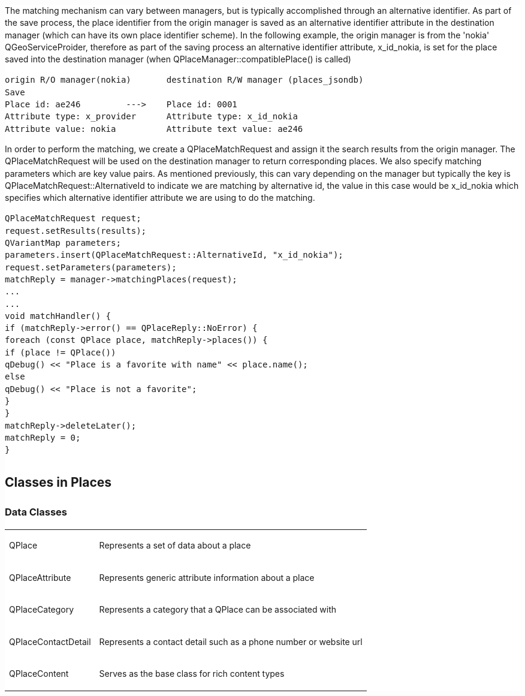 <p>The matching mechanism can vary between managers, but is typically accomplished through an alternative identifier. As part of the save process, the place identifier from the origin manager is saved as an alternative identifier attribute in the destination manager (which can have its own place identifier scheme). In the following example, the origin manager is from the 'nokia' QGeoServiceProider, therefore as part of the saving process an alternative identifier attribute, x_id_nokia, is set for the place saved into the destination manager (when QPlaceManager::compatiblePlace() is called)</p>
<pre class="cpp">origin R<span class="operator">/</span>O manager(nokia)       destination R<span class="operator">/</span>W manager (places_jsondb)
Save
Place id: ae246         <span class="operator">-</span><span class="operator">-</span><span class="operator">-</span><span class="operator">&gt;</span>    Place id: <span class="number">0001</span>
Attribute type: x_provider      Attribute type: x_id_nokia
Attribute value: nokia          Attribute text value: ae246</pre>
<p>In order to perform the matching, we create a QPlaceMatchRequest and assign it the search results from the origin manager. The QPlaceMatchRequest will be used on the destination manager to return corresponding places. We also specify matching parameters which are key value pairs. As mentioned previously, this can vary depending on the manager but typically the key is QPlaceMatchRequest::AlternativeId to indicate we are matching by alternative id, the value in this case would be x_id_nokia which specifies which alternative identifier attribute we are using to do the matching.</p>
<pre class="cpp"><span class="type">QPlaceMatchRequest</span> request;
request<span class="operator">.</span>setResults(results);
<span class="type">QVariantMap</span> parameters;
parameters<span class="operator">.</span>insert(<span class="type">QPlaceMatchRequest</span><span class="operator">::</span>AlternativeId<span class="operator">,</span> <span class="string">&quot;x_id_nokia&quot;</span>);
request<span class="operator">.</span>setParameters(parameters);
matchReply <span class="operator">=</span> manager<span class="operator">-</span><span class="operator">&gt;</span>matchingPlaces(request);
...
...
<span class="type">void</span> matchHandler() {
<span class="keyword">if</span> (matchReply<span class="operator">-</span><span class="operator">&gt;</span>error() <span class="operator">=</span><span class="operator">=</span> <span class="type">QPlaceReply</span><span class="operator">::</span>NoError) {
foreach (<span class="keyword">const</span> <span class="type">QPlace</span> place<span class="operator">,</span> matchReply<span class="operator">-</span><span class="operator">&gt;</span>places()) {
<span class="keyword">if</span> (place <span class="operator">!</span><span class="operator">=</span> <span class="type">QPlace</span>())
qDebug() <span class="operator">&lt;</span><span class="operator">&lt;</span> <span class="string">&quot;Place is a favorite with name&quot;</span> <span class="operator">&lt;</span><span class="operator">&lt;</span> place<span class="operator">.</span>name();
<span class="keyword">else</span>
qDebug() <span class="operator">&lt;</span><span class="operator">&lt;</span> <span class="string">&quot;Place is not a favorite&quot;</span>;
}
}
matchReply<span class="operator">-</span><span class="operator">&gt;</span>deleteLater();
matchReply <span class="operator">=</span> <span class="number">0</span>;
}</pre>
<h2 id="classes-in-places">Classes in Places</h2>
<h3 >Data Classes</h3>
<table class="annotated">
<tr class="odd topAlign"><td class="tblName"><p>QPlace</p></td><td class="tblDescr"><p>Represents a set of data about a place</p></td></tr>
<tr class="even topAlign"><td class="tblName"><p>QPlaceAttribute</p></td><td class="tblDescr"><p>Represents generic attribute information about a place</p></td></tr>
<tr class="odd topAlign"><td class="tblName"><p>QPlaceCategory</p></td><td class="tblDescr"><p>Represents a category that a QPlace can be associated with</p></td></tr>
<tr class="even topAlign"><td class="tblName"><p>QPlaceContactDetail</p></td><td class="tblDescr"><p>Represents a contact detail such as a phone number or website url</p></td></tr>
<tr class="odd topAlign"><td class="tblName"><p>QPlaceContent</p></td><td class="tblDescr"><p>Serves as the base class for rich content types</p></td></tr>